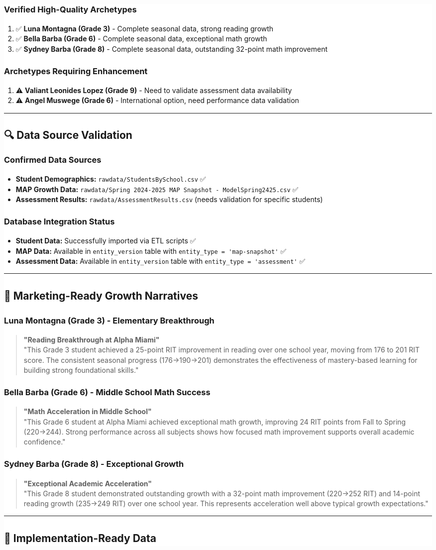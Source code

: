 ### **Verified High-Quality Archetypes**
1. ✅ **Luna Montagna (Grade 3)** - Complete seasonal data, strong reading growth
2. ✅ **Bella Barba (Grade 6)** - Complete seasonal data, exceptional math growth  
3. ✅ **Sydney Barba (Grade 8)** - Complete seasonal data, outstanding 32-point math improvement

### **Archetypes Requiring Enhancement**
1. ⚠️ **Valiant Leonides Lopez (Grade 9)** - Need to validate assessment data availability
2. ⚠️ **Angel Muswege (Grade 6)** - International option, need performance data validation

---

## 🔍 **Data Source Validation**

### **Confirmed Data Sources**
- **Student Demographics:** `rawdata/StudentsBySchool.csv` ✅
- **MAP Growth Data:** `rawdata/Spring 2024-2025 MAP Snapshot - ModelSpring2425.csv` ✅  
- **Assessment Results:** `rawdata/AssessmentResults.csv` (needs validation for specific students)

### **Database Integration Status**
- **Student Data:** Successfully imported via ETL scripts ✅
- **MAP Data:** Available in `entity_version` table with `entity_type = 'map-snapshot'` ✅
- **Assessment Data:** Available in `entity_version` table with `entity_type = 'assessment'` ✅

---

## 🎯 **Marketing-Ready Growth Narratives**

### **Luna Montagna (Grade 3) - Elementary Breakthrough**
> **"Reading Breakthrough at Alpha Miami"**  
> "This Grade 3 student achieved a 25-point RIT improvement in reading over one school year, moving from 176 to 201 RIT score. The consistent seasonal progress (176→190→201) demonstrates the effectiveness of mastery-based learning for building strong foundational skills."

### **Bella Barba (Grade 6) - Middle School Math Success**  
> **"Math Acceleration in Middle School"**  
> "This Grade 6 student at Alpha Miami achieved exceptional math growth, improving 24 RIT points from Fall to Spring (220→244). Strong performance across all subjects shows how focused math improvement supports overall academic confidence."

### **Sydney Barba (Grade 8) - Exceptional Growth**
> **"Exceptional Academic Acceleration"**  
> "This Grade 8 student demonstrated outstanding growth with a 32-point math improvement (220→252 RIT) and 14-point reading growth (235→249 RIT) over one school year. This represents acceleration well above typical growth expectations."

---

## 🔧 **Implementation-Ready Data**
